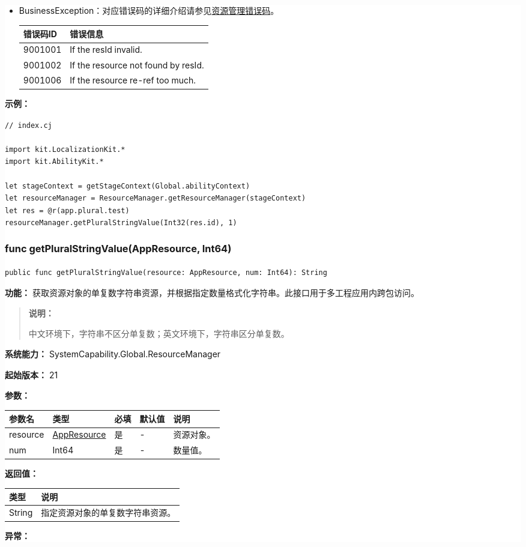 - BusinessException：对应错误码的详细介绍请参见[资源管理错误码](../../errorcodes/cj-errorcode-resource-manager.md)。

  |错误码ID|错误信息|
  |:---|:---|
  |9001001|If the resId invalid.|
  |9001002|If the resource not found by resId.|
  |9001006|If the resource re-ref too much.|

**示例：**



```cangjie
// index.cj

import kit.LocalizationKit.*
import kit.AbilityKit.*

let stageContext = getStageContext(Global.abilityContext)
let resourceManager = ResourceManager.getResourceManager(stageContext)
let res = @r(app.plural.test)
resourceManager.getPluralStringValue(Int32(res.id), 1)
```

### func getPluralStringValue(AppResource, Int64)

```cangjie
public func getPluralStringValue(resource: AppResource, num: Int64): String
```

**功能：** 获取资源对象的单复数字符串资源，并根据指定数量格式化字符串。此接口用于多工程应用内跨包访问。

> **说明：**
>
> 中文环境下，字符串不区分单复数；英文环境下，字符串区分单复数。

**系统能力：** SystemCapability.Global.ResourceManager

**起始版本：** 21

**参数：**

|参数名|类型|必填|默认值|说明|
|:---|:---|:---|:---|:---|
|resource|[AppResource](#class-appresource)|是|-|资源对象。|
|num|Int64|是|-|数量值。|

**返回值：**

|类型|说明|
|:----|:----|
|String|指定资源对象的单复数字符串资源。|

**异常：**

